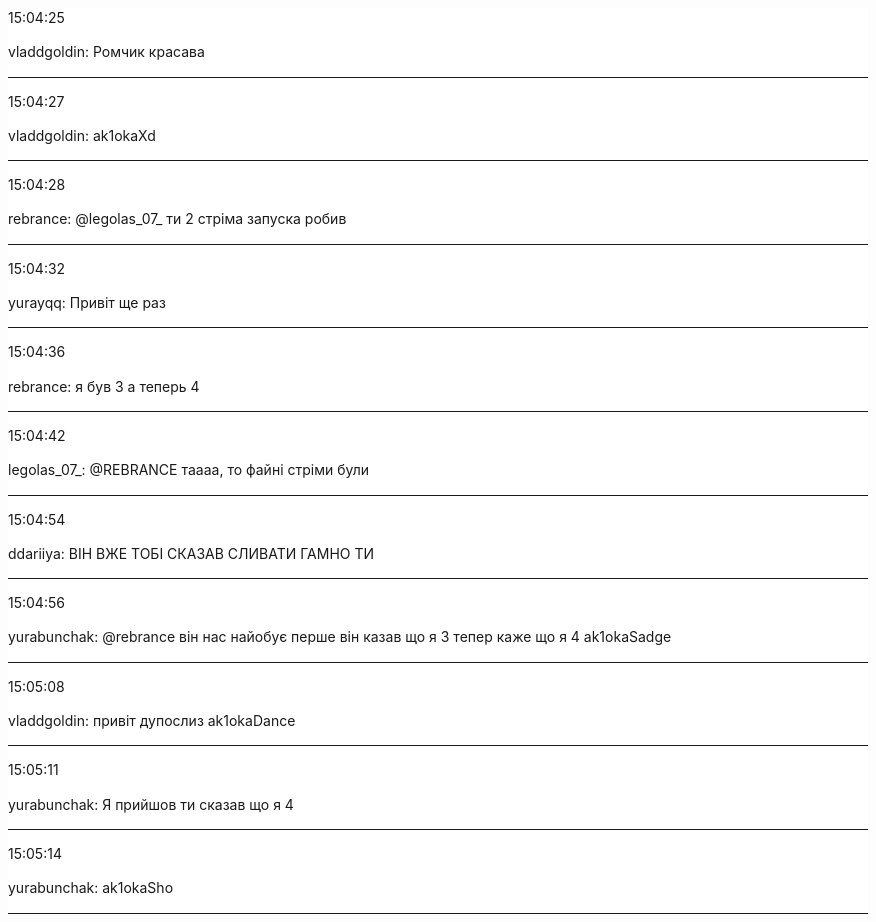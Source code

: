 15:04:25

vladdgoldin: Ромчик красава

---

15:04:27

vladdgoldin: ak1okaXd

---

15:04:28

rebrance: @legolas_07_ ти 2 стріма запуска робив

---

15:04:32

yurayqq: Привіт ще раз

---

15:04:36

rebrance: я був 3 а теперь 4

---

15:04:42

legolas_07_: @REBRANCE таааа, то файні стріми були

---

15:04:54

ddariiya: ВІН ВЖЕ ТОБІ СКАЗАВ СЛИВАТИ ГАМНО ТИ

---

15:04:56

yurabunchak: @rebrance він нас найобує перше він казав що я 3 тепер каже що я 4 ak1okaSadge

---

15:05:08

vladdgoldin: привіт дупослиз ak1okaDance

---

15:05:11

yurabunchak: Я прийшов ти сказав що я 4

---

15:05:14

yurabunchak: ak1okaSho

---